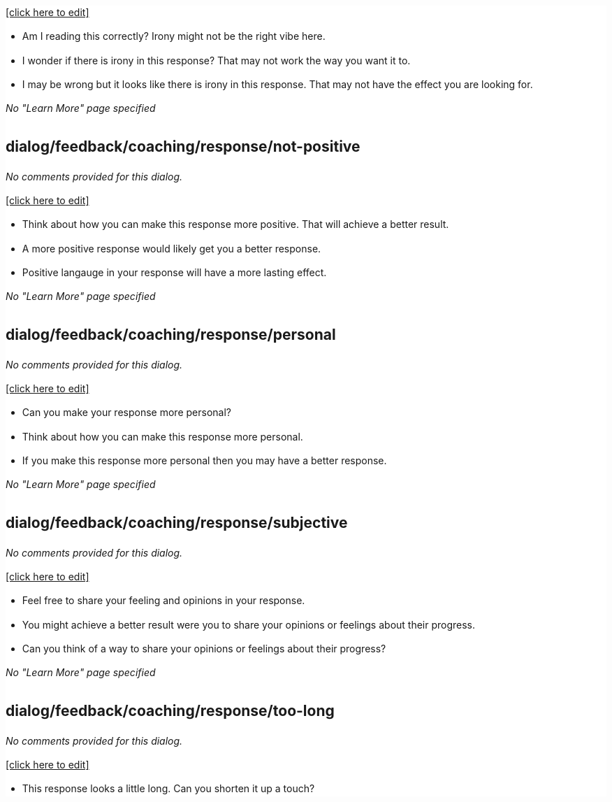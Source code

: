  [ [click here to edit]](https://github.com/adaptiveteam/adaptive_dialog/edit/master/dialog/feedback/coaching/response/irony.txt)
  - Am I reading this correctly? Irony might not be the right vibe here.

  - I wonder if there is irony in this response? That may not work the way you want it to.

  - I may be wrong but it looks like there is irony in this response.  That may not have the effect you are looking for.

*No "Learn More" page specified*

## dialog/feedback/coaching/response/not-positive
*No comments provided for this dialog.*

 [ [click here to edit]](https://github.com/adaptiveteam/adaptive_dialog/edit/master/dialog/feedback/coaching/response/not-positive.txt)
  - Think about how you can make this response more positive.  That will achieve a better result.

  - A more positive response would likely get you a better response.

  - Positive langauge in your response will have a more lasting effect.

*No "Learn More" page specified*

## dialog/feedback/coaching/response/personal
*No comments provided for this dialog.*

 [ [click here to edit]](https://github.com/adaptiveteam/adaptive_dialog/edit/master/dialog/feedback/coaching/response/personal.txt)
  - Can you make your response more personal?

  - Think about how you can make this response more personal.

  - If you make this response more personal then you may have a better response.

*No "Learn More" page specified*

## dialog/feedback/coaching/response/subjective
*No comments provided for this dialog.*

 [ [click here to edit]](https://github.com/adaptiveteam/adaptive_dialog/edit/master/dialog/feedback/coaching/response/subjective.txt)
  - Feel free to share your feeling and opinions in your response.

  - You might achieve a better result were you to share your opinions or feelings about their progress.

  - Can you think of a way to share your opinions or feelings about their progress?

*No "Learn More" page specified*

## dialog/feedback/coaching/response/too-long
*No comments provided for this dialog.*

 [ [click here to edit]](https://github.com/adaptiveteam/adaptive_dialog/edit/master/dialog/feedback/coaching/response/too-long.txt)
  - This response looks a little long.  Can you shorten it up a touch?
